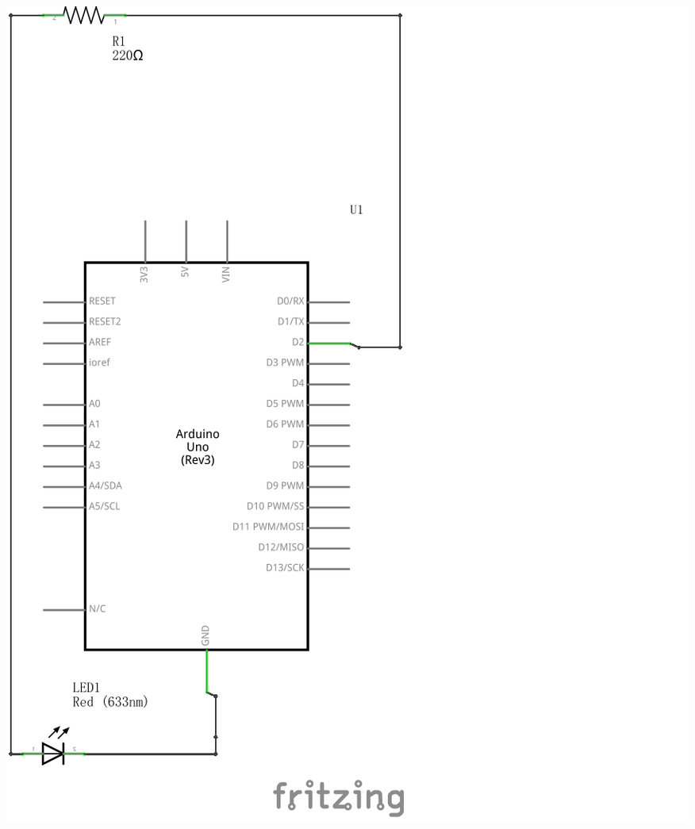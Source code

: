 ![原理图](https://raw.githubusercontent.com/CSharperMantle/arduino_intro/master/assets/blink_project/circuit_image.png)
